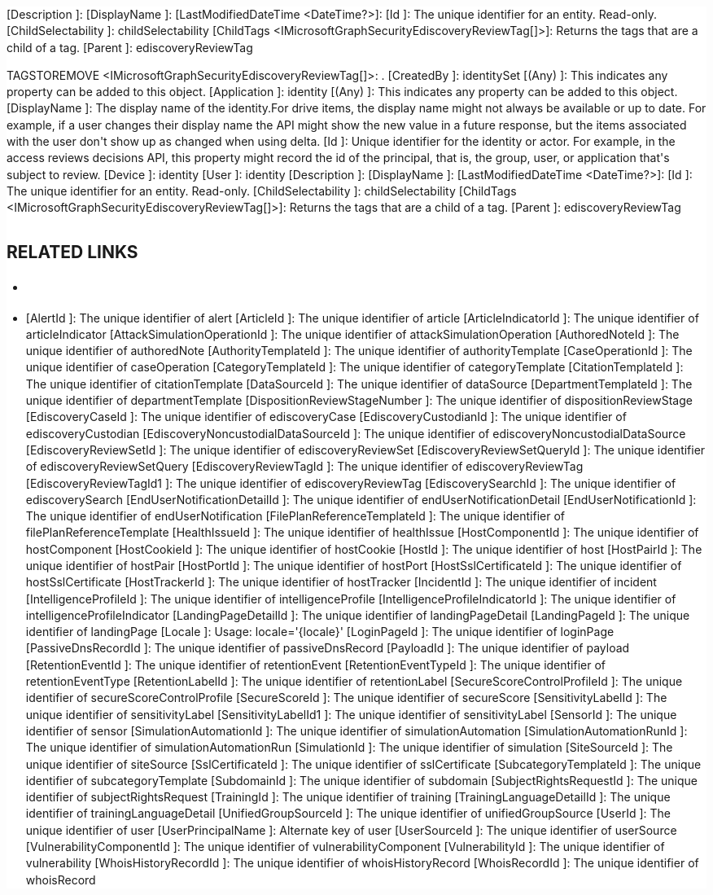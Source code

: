   [Description <String>]: 
  [DisplayName <String>]: 
  [LastModifiedDateTime <DateTime?>]: 
  [Id <String>]: The unique identifier for an entity.
Read-only.
  [ChildSelectability <String>]: childSelectability
  [ChildTags <IMicrosoftGraphSecurityEdiscoveryReviewTag[]>]: Returns the tags that are a child of a tag.
  [Parent <IMicrosoftGraphSecurityEdiscoveryReviewTag>]: ediscoveryReviewTag

TAGSTOREMOVE <IMicrosoftGraphSecurityEdiscoveryReviewTag[]>: .
  [CreatedBy <IMicrosoftGraphIdentitySet>]: identitySet
    [(Any) <Object>]: This indicates any property can be added to this object.
    [Application <IMicrosoftGraphIdentity>]: identity
      [(Any) <Object>]: This indicates any property can be added to this object.
      [DisplayName <String>]: The display name of the identity.For drive items, the display name might not always be available or up to date.
For example, if a user changes their display name the API might show the new value in a future response, but the items associated with the user don't show up as changed when using delta.
      [Id <String>]: Unique identifier for the identity or actor.
For example, in the access reviews decisions API, this property might record the id of the principal, that is, the group, user, or application that's subject to review.
    [Device <IMicrosoftGraphIdentity>]: identity
    [User <IMicrosoftGraphIdentity>]: identity
  [Description <String>]: 
  [DisplayName <String>]: 
  [LastModifiedDateTime <DateTime?>]: 
  [Id <String>]: The unique identifier for an entity.
Read-only.
  [ChildSelectability <String>]: childSelectability
  [ChildTags <IMicrosoftGraphSecurityEdiscoveryReviewTag[]>]: Returns the tags that are a child of a tag.
  [Parent <IMicrosoftGraphSecurityEdiscoveryReviewTag>]: ediscoveryReviewTag


## RELATED LINKS

- [](https://learn.microsoft.com/powershell/module/microsoft.graph.security/add-mgsecuritycaseediscoverycasereviewsetquerytag)
- [](https://learn.microsoft.com/graph/api/security-ediscoveryreviewsetquery-applytags?view=graph-rest-1.0)
























  [AlertId <String>]: The unique identifier of alert
  [ArticleId <String>]: The unique identifier of article
  [ArticleIndicatorId <String>]: The unique identifier of articleIndicator
  [AttackSimulationOperationId <String>]: The unique identifier of attackSimulationOperation
  [AuthoredNoteId <String>]: The unique identifier of authoredNote
  [AuthorityTemplateId <String>]: The unique identifier of authorityTemplate
  [CaseOperationId <String>]: The unique identifier of caseOperation
  [CategoryTemplateId <String>]: The unique identifier of categoryTemplate
  [CitationTemplateId <String>]: The unique identifier of citationTemplate
  [DataSourceId <String>]: The unique identifier of dataSource
  [DepartmentTemplateId <String>]: The unique identifier of departmentTemplate
  [DispositionReviewStageNumber <String>]: The unique identifier of dispositionReviewStage
  [EdiscoveryCaseId <String>]: The unique identifier of ediscoveryCase
  [EdiscoveryCustodianId <String>]: The unique identifier of ediscoveryCustodian
  [EdiscoveryNoncustodialDataSourceId <String>]: The unique identifier of ediscoveryNoncustodialDataSource
  [EdiscoveryReviewSetId <String>]: The unique identifier of ediscoveryReviewSet
  [EdiscoveryReviewSetQueryId <String>]: The unique identifier of ediscoveryReviewSetQuery
  [EdiscoveryReviewTagId <String>]: The unique identifier of ediscoveryReviewTag
  [EdiscoveryReviewTagId1 <String>]: The unique identifier of ediscoveryReviewTag
  [EdiscoverySearchId <String>]: The unique identifier of ediscoverySearch
  [EndUserNotificationDetailId <String>]: The unique identifier of endUserNotificationDetail
  [EndUserNotificationId <String>]: The unique identifier of endUserNotification
  [FilePlanReferenceTemplateId <String>]: The unique identifier of filePlanReferenceTemplate
  [HealthIssueId <String>]: The unique identifier of healthIssue
  [HostComponentId <String>]: The unique identifier of hostComponent
  [HostCookieId <String>]: The unique identifier of hostCookie
  [HostId <String>]: The unique identifier of host
  [HostPairId <String>]: The unique identifier of hostPair
  [HostPortId <String>]: The unique identifier of hostPort
  [HostSslCertificateId <String>]: The unique identifier of hostSslCertificate
  [HostTrackerId <String>]: The unique identifier of hostTracker
  [IncidentId <String>]: The unique identifier of incident
  [IntelligenceProfileId <String>]: The unique identifier of intelligenceProfile
  [IntelligenceProfileIndicatorId <String>]: The unique identifier of intelligenceProfileIndicator
  [LandingPageDetailId <String>]: The unique identifier of landingPageDetail
  [LandingPageId <String>]: The unique identifier of landingPage
  [Locale <String>]: Usage: locale='{locale}'
  [LoginPageId <String>]: The unique identifier of loginPage
  [PassiveDnsRecordId <String>]: The unique identifier of passiveDnsRecord
  [PayloadId <String>]: The unique identifier of payload
  [RetentionEventId <String>]: The unique identifier of retentionEvent
  [RetentionEventTypeId <String>]: The unique identifier of retentionEventType
  [RetentionLabelId <String>]: The unique identifier of retentionLabel
  [SecureScoreControlProfileId <String>]: The unique identifier of secureScoreControlProfile
  [SecureScoreId <String>]: The unique identifier of secureScore
  [SensitivityLabelId <String>]: The unique identifier of sensitivityLabel
  [SensitivityLabelId1 <String>]: The unique identifier of sensitivityLabel
  [SensorId <String>]: The unique identifier of sensor
  [SimulationAutomationId <String>]: The unique identifier of simulationAutomation
  [SimulationAutomationRunId <String>]: The unique identifier of simulationAutomationRun
  [SimulationId <String>]: The unique identifier of simulation
  [SiteSourceId <String>]: The unique identifier of siteSource
  [SslCertificateId <String>]: The unique identifier of sslCertificate
  [SubcategoryTemplateId <String>]: The unique identifier of subcategoryTemplate
  [SubdomainId <String>]: The unique identifier of subdomain
  [SubjectRightsRequestId <String>]: The unique identifier of subjectRightsRequest
  [TrainingId <String>]: The unique identifier of training
  [TrainingLanguageDetailId <String>]: The unique identifier of trainingLanguageDetail
  [UnifiedGroupSourceId <String>]: The unique identifier of unifiedGroupSource
  [UserId <String>]: The unique identifier of user
  [UserPrincipalName <String>]: Alternate key of user
  [UserSourceId <String>]: The unique identifier of userSource
  [VulnerabilityComponentId <String>]: The unique identifier of vulnerabilityComponent
  [VulnerabilityId <String>]: The unique identifier of vulnerability
  [WhoisHistoryRecordId <String>]: The unique identifier of whoisHistoryRecord
  [WhoisRecordId <String>]: The unique identifier of whoisRecord